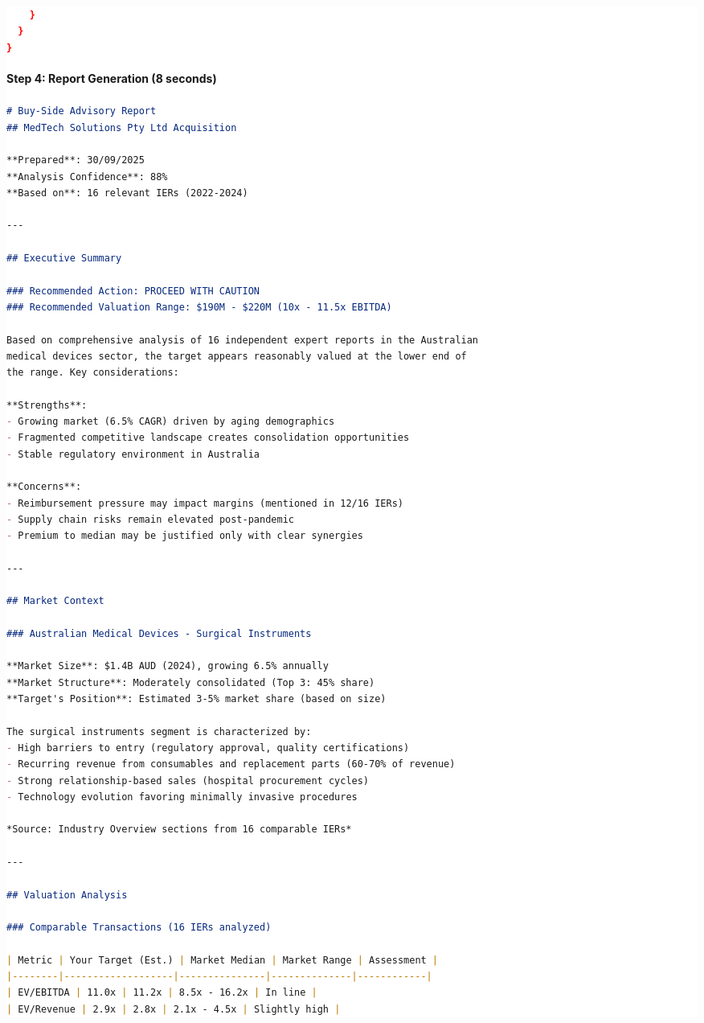 ```json
    }
  }
}
```

#### Step 4: Report Generation (8 seconds)
```markdown
# Buy-Side Advisory Report
## MedTech Solutions Pty Ltd Acquisition

**Prepared**: 30/09/2025
**Analysis Confidence**: 88%
**Based on**: 16 relevant IERs (2022-2024)

---

## Executive Summary

### Recommended Action: PROCEED WITH CAUTION
### Recommended Valuation Range: $190M - $220M (10x - 11.5x EBITDA)

Based on comprehensive analysis of 16 independent expert reports in the Australian
medical devices sector, the target appears reasonably valued at the lower end of
the range. Key considerations:

**Strengths**:
- Growing market (6.5% CAGR) driven by aging demographics
- Fragmented competitive landscape creates consolidation opportunities
- Stable regulatory environment in Australia

**Concerns**:
- Reimbursement pressure may impact margins (mentioned in 12/16 IERs)
- Supply chain risks remain elevated post-pandemic
- Premium to median may be justified only with clear synergies

---

## Market Context

### Australian Medical Devices - Surgical Instruments

**Market Size**: $1.4B AUD (2024), growing 6.5% annually
**Market Structure**: Moderately consolidated (Top 3: 45% share)
**Target's Position**: Estimated 3-5% market share (based on size)

The surgical instruments segment is characterized by:
- High barriers to entry (regulatory approval, quality certifications)
- Recurring revenue from consumables and replacement parts (60-70% of revenue)
- Strong relationship-based sales (hospital procurement cycles)
- Technology evolution favoring minimally invasive procedures

*Source: Industry Overview sections from 16 comparable IERs*

---

## Valuation Analysis

### Comparable Transactions (16 IERs analyzed)

| Metric | Your Target (Est.) | Market Median | Market Range | Assessment |
|--------|-------------------|---------------|--------------|------------|
| EV/EBITDA | 11.0x | 11.2x | 8.5x - 16.2x | In line |
| EV/Revenue | 2.9x | 2.8x | 2.1x - 4.5x | Slightly high |
```